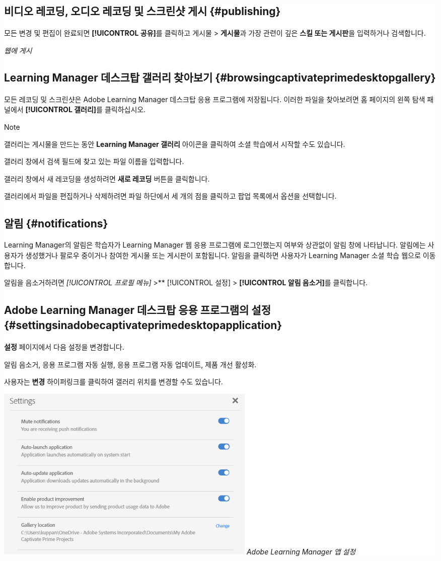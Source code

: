## 비디오 레코딩, 오디오 레코딩 및 스크린샷 게시 {#publishing}

모든 변경 및 편집이 완료되면 **[!UICONTROL 공유]**&#x200B;를 클릭하고 게시물 > **게시물**&#x200B;과 가장 관련이 깊은 **스킬 또는 게시판**&#x200B;을 입력하거나 검색합니다.


*웹에 게시*

## Learning Manager 데스크탑 갤러리 찾아보기 {#browsingcaptivateprimedesktopgallery}

모든 레코딩 및 스크린샷은 Adobe Learning Manager 데스크탑 응용 프로그램에 저장됩니다. 이러한 파일을 찾아보려면 홈 페이지의 왼쪽 탐색 패널에서 **[!UICONTROL 갤러리]**&#x200B;를 클릭하십시오.

>[!NOTE]
>
>갤러리는 게시물을 만드는 동안 **Learning Manager 갤러리** 아이콘을 클릭하여 소셜 학습에서 시작할 수도 있습니다.

갤러리 창에서 검색 필드에 찾고 있는 파일 이름을 입력합니다.

갤러리 창에서 새 레코딩을 생성하려면 **새로 레코딩** 버튼을 클릭합니다.

갤러리에서 파일을 편집하거나 삭제하려면 파일 하단에서 세 개의 점을 클릭하고 팝업 목록에서 옵션을 선택합니다.

## 알림 {#notifications}

Learning Manager의 알림은 학습자가 Learning Manager 웹 응용 프로그램에 로그인했는지 여부와 상관없이 알림 창에 나타납니다. 알림에는 사용자가 생성했거나 팔로우 중이거나 참여한 게시물 또는 게시판이 포함됩니다. 알림을 클릭하면 사용자가 Learning Manager 소셜 학습 웹으로 이동합니다.

알림을 음소거하려면 **[!UICONTROL 프로필 메뉴*]* > &#x200B;** [!UICONTROL 설정] > **[!UICONTROL 알림 음소거]**&#x200B;를 클릭합니다.

## Adobe Learning Manager 데스크탑 응용 프로그램의 설정 {#settingsinadobecaptivateprimedesktopapplication}

**설정** 페이지에서 다음 설정을 변경합니다.

알림 음소거, 응용 프로그램 자동 실행, 응용 프로그램 자동 업데이트, 제품 개선 활성화.

사용자는 **변경** 하이퍼링크를 클릭하여 갤러리 위치를 변경할 수도 있습니다.

![](assets/app-settings.png)
*Adobe Learning Manager 앱 설정*
